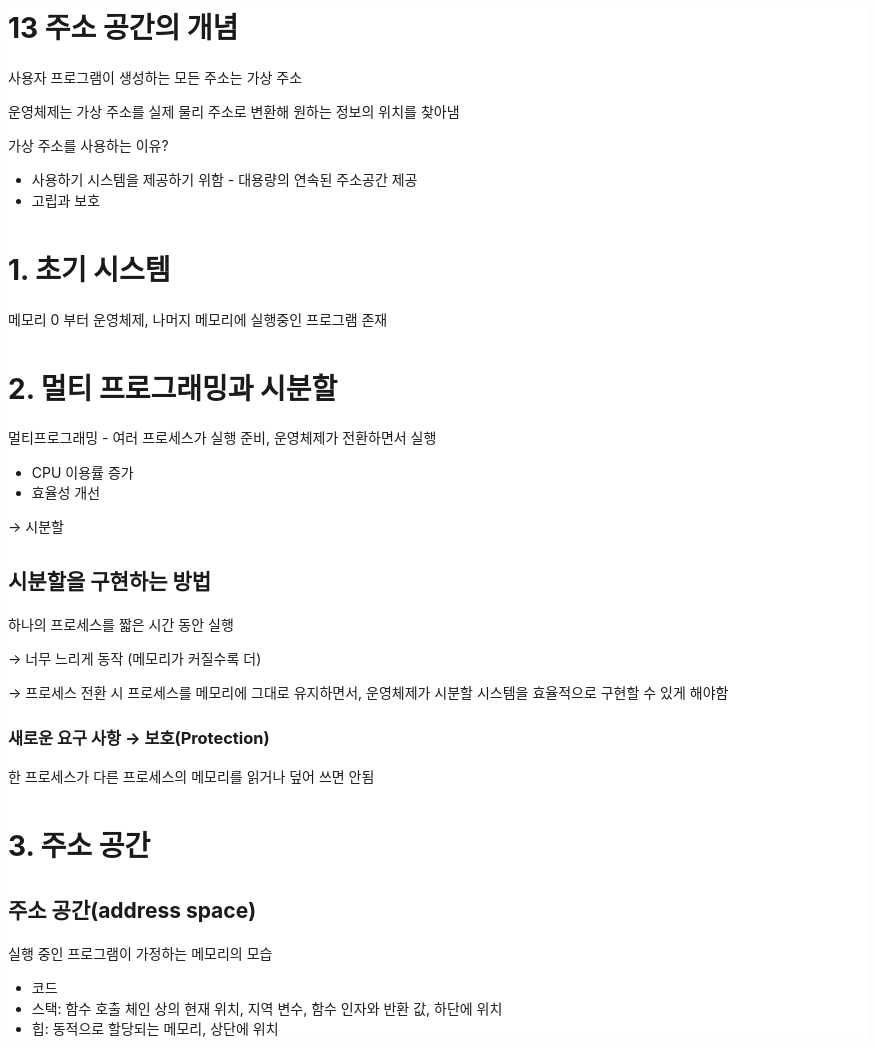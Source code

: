 # 13 주소 공간의 개념


사용자 프로그램이 생성하는 모든 주소는 가상 주소

운영체제는 가상 주소를 실제 물리 주소로 변환해 원하는 정보의 위치를 찾아냄

가상 주소를 사용하는 이유?

- 사용하기 시스템을 제공하기 위함 - 대용량의 연속된 주소공간 제공
- 고립과 보호

# 1. 초기 시스템

메모리 0 부터 운영체제, 나머지 메모리에 실행중인 프로그램 존재

# 2. 멀티 프로그래밍과 시분할

멀티프로그래밍 - 여러 프로세스가 실행 준비, 운영체제가 전환하면서  실행

- CPU 이용률 증가
- 효율성 개선

→ 시분할 

## 시분할을 구현하는 방법

하나의 프로세스를 짧은 시간 동안 실행 

→ 너무 느리게 동작 (메모리가 커질수록 더) 

→ 프로세스 전환 시 프로세스를 메모리에 그대로 유지하면서, 운영체제가 시분할 시스템을 효율적으로 구현할 수 있게 해야함

### 새로운 요구 사항 → 보호(Protection)

한 프로세스가 다른 프로세스의 메모리를 읽거나 덮어 쓰면 안됨

# 3. 주소 공간

## 주소 공간(address space)

실행 중인 프로그램이 가정하는 메모리의 모습

- 코드
- 스택: 함수 호출 체인 상의 현재 위치, 지역 변수, 함수 인자와 반환 값, 하단에 위치
- 힙: 동적으로 할당되는 메모리, 상단에 위치
    
    